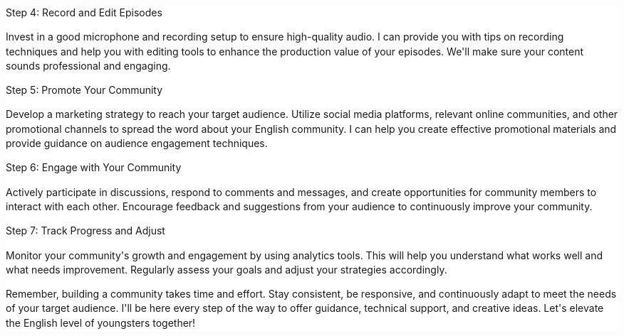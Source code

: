 

Step 4: Record and Edit Episodes

Invest in a good microphone and recording setup to ensure high-quality audio. I can provide you with tips on recording techniques and help you with editing tools to enhance the production value of your episodes. We'll make sure your content sounds professional and engaging.



Step 5: Promote Your Community

Develop a marketing strategy to reach your target audience. Utilize social media platforms, relevant online communities, and other promotional channels to spread the word about your English community. I can help you create effective promotional materials and provide guidance on audience engagement techniques.



Step 6: Engage with Your Community

Actively participate in discussions, respond to comments and messages, and create opportunities for community members to interact with each other. Encourage feedback and suggestions from your audience to continuously improve your community.



Step 7: Track Progress and Adjust

Monitor your community's growth and engagement by using analytics tools. This will help you understand what works well and what needs improvement. Regularly assess your goals and adjust your strategies accordingly.



Remember, building a community takes time and effort. Stay consistent, be responsive, and continuously adapt to meet the needs of your target audience. I'll be here every step of the way to offer guidance, technical support, and creative ideas. Let's elevate the English level of youngsters together!

